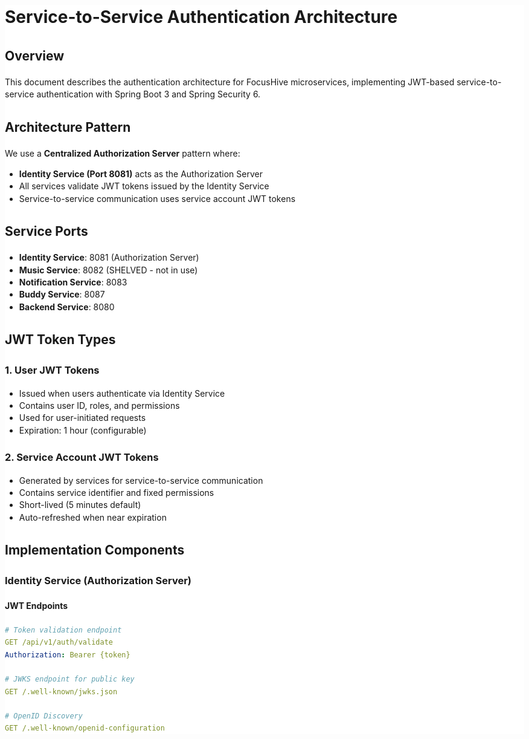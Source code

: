 # Service-to-Service Authentication Architecture

## Overview
This document describes the authentication architecture for FocusHive microservices, implementing JWT-based service-to-service authentication with Spring Boot 3 and Spring Security 6.

## Architecture Pattern
We use a **Centralized Authorization Server** pattern where:
- **Identity Service (Port 8081)** acts as the Authorization Server
- All services validate JWT tokens issued by the Identity Service
- Service-to-service communication uses service account JWT tokens

## Service Ports
- **Identity Service**: 8081 (Authorization Server)
- **Music Service**: 8082 (SHELVED - not in use)
- **Notification Service**: 8083
- **Buddy Service**: 8087
- **Backend Service**: 8080

## JWT Token Types

### 1. User JWT Tokens
- Issued when users authenticate via Identity Service
- Contains user ID, roles, and permissions
- Used for user-initiated requests
- Expiration: 1 hour (configurable)

### 2. Service Account JWT Tokens
- Generated by services for service-to-service communication
- Contains service identifier and fixed permissions
- Short-lived (5 minutes default)
- Auto-refreshed when near expiration

## Implementation Components

### Identity Service (Authorization Server)

#### JWT Endpoints
```yaml
# Token validation endpoint
GET /api/v1/auth/validate
Authorization: Bearer {token}

# JWKS endpoint for public key
GET /.well-known/jwks.json

# OpenID Discovery
GET /.well-known/openid-configuration
```
